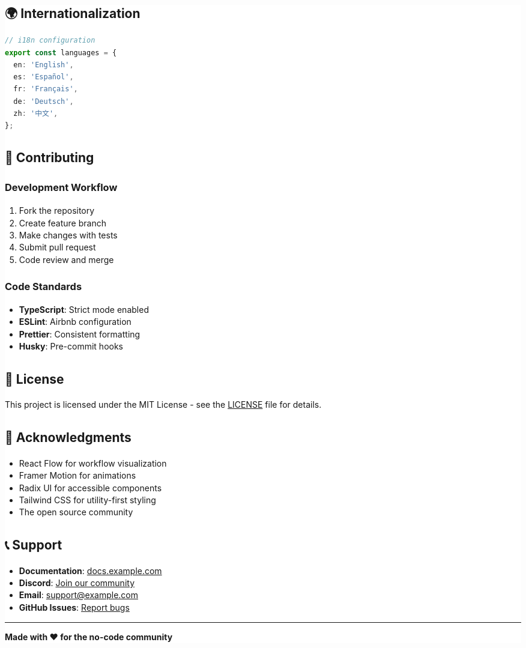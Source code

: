 ## 🌍 **Internationalization**

```typescript
// i18n configuration
export const languages = {
  en: 'English',
  es: 'Español', 
  fr: 'Français',
  de: 'Deutsch',
  zh: '中文',
};
```

## 🤝 **Contributing**

### Development Workflow
1. Fork the repository
2. Create feature branch
3. Make changes with tests
4. Submit pull request
5. Code review and merge

### Code Standards
- **TypeScript**: Strict mode enabled
- **ESLint**: Airbnb configuration
- **Prettier**: Consistent formatting
- **Husky**: Pre-commit hooks

## 📄 **License**

This project is licensed under the MIT License - see the [LICENSE](LICENSE) file for details.

## 🙏 **Acknowledgments**

- React Flow for workflow visualization
- Framer Motion for animations
- Radix UI for accessible components
- Tailwind CSS for utility-first styling
- The open source community

## 📞 **Support**

- **Documentation**: [docs.example.com](https://docs.example.com)
- **Discord**: [Join our community](https://discord.gg/example)
- **Email**: support@example.com
- **GitHub Issues**: [Report bugs](https://github.com/example/issues)

---

**Made with ❤️ for the no-code community**